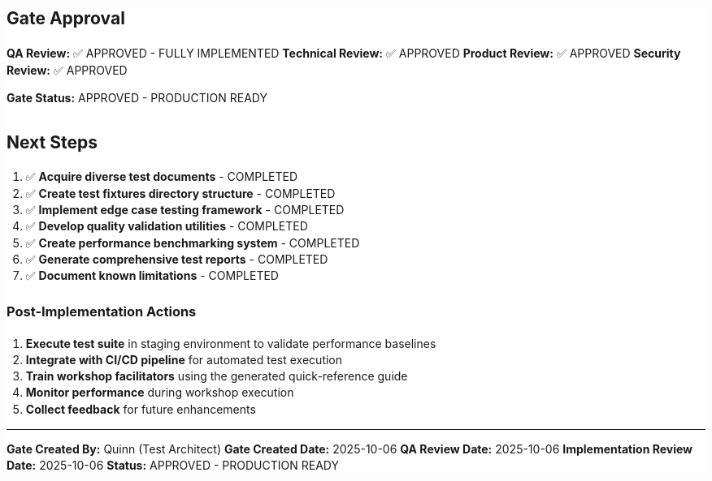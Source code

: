 ## Gate Approval

**QA Review:** ✅ APPROVED - FULLY IMPLEMENTED
**Technical Review:** ✅ APPROVED
**Product Review:** ✅ APPROVED
**Security Review:** ✅ APPROVED

**Gate Status:** APPROVED - PRODUCTION READY

## Next Steps

1. ✅ **Acquire diverse test documents** - COMPLETED
2. ✅ **Create test fixtures directory structure** - COMPLETED
3. ✅ **Implement edge case testing framework** - COMPLETED
4. ✅ **Develop quality validation utilities** - COMPLETED
5. ✅ **Create performance benchmarking system** - COMPLETED
6. ✅ **Generate comprehensive test reports** - COMPLETED
7. ✅ **Document known limitations** - COMPLETED

### Post-Implementation Actions

1. **Execute test suite** in staging environment to validate performance baselines
2. **Integrate with CI/CD pipeline** for automated test execution
3. **Train workshop facilitators** using the generated quick-reference guide
4. **Monitor performance** during workshop execution
5. **Collect feedback** for future enhancements

---

**Gate Created By:** Quinn (Test Architect)
**Gate Created Date:** 2025-10-06
**QA Review Date:** 2025-10-06
**Implementation Review Date:** 2025-10-06
**Status:** APPROVED - PRODUCTION READY